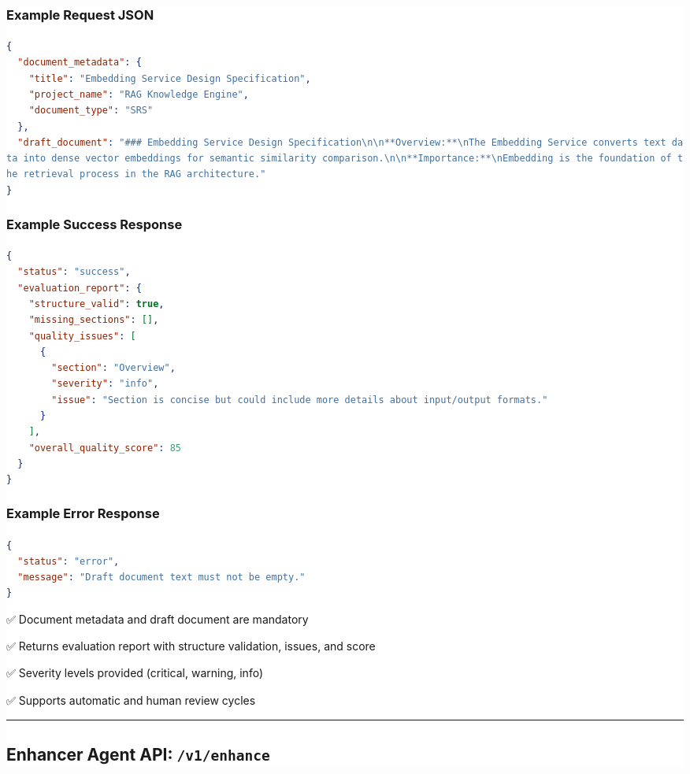 ### Example Request JSON

```json
{
  "document_metadata": {
    "title": "Embedding Service Design Specification",
    "project_name": "RAG Knowledge Engine",
    "document_type": "SRS"
  },
  "draft_document": "### Embedding Service Design Specification\n\n**Overview:**\nThe Embedding Service converts text data into dense vector embeddings for semantic similarity comparison.\n\n**Importance:**\nEmbedding is the foundation of the retrieval process in the RAG architecture."
}
```

### Example Success Response

```json
{
  "status": "success",
  "evaluation_report": {
    "structure_valid": true,
    "missing_sections": [],
    "quality_issues": [
      {
        "section": "Overview",
        "severity": "info",
        "issue": "Section is concise but could include more details about input/output formats."
      }
    ],
    "overall_quality_score": 85
  }
}
```

### Example Error Response

```json
{
  "status": "error",
  "message": "Draft document text must not be empty."
}
```

✅ Document metadata and draft document are mandatory

✅ Returns evaluation report with structure validation, issues, and score

✅ Severity levels provided (critical, warning, info)

✅ Supports automatic and human review cycles

---

## Enhancer Agent API: `/v1/enhance`
